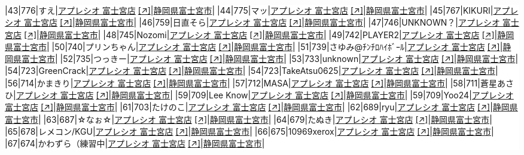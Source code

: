 |43|776|<span class="rank-name-pd">すえ</span>|<a href="/darts/rank/shops/8353.html">アプレシオ 富士宮店</a> <a href="https://vs.phoenixdarts.com/jp/shop/shopDetailInfo/s_8353?s_seq=8353">[↗]</a>|<a href="/darts/rank/静岡県/富士宮市">静岡県富士宮市</a>|
|44|775|<span class="rank-name-pd">マッ</span>|<a href="/darts/rank/shops/8353.html">アプレシオ 富士宮店</a> <a href="https://vs.phoenixdarts.com/jp/shop/shopDetailInfo/s_8353?s_seq=8353">[↗]</a>|<a href="/darts/rank/静岡県/富士宮市">静岡県富士宮市</a>|
|45|767|<span class="rank-name-pd">KIKURI</span>|<a href="/darts/rank/shops/8353.html">アプレシオ 富士宮店</a> <a href="https://vs.phoenixdarts.com/jp/shop/shopDetailInfo/s_8353?s_seq=8353">[↗]</a>|<a href="/darts/rank/静岡県/富士宮市">静岡県富士宮市</a>|
|46|759|<span class="rank-name-pd">日直そら</span>|<a href="/darts/rank/shops/8353.html">アプレシオ 富士宮店</a> <a href="https://vs.phoenixdarts.com/jp/shop/shopDetailInfo/s_8353?s_seq=8353">[↗]</a>|<a href="/darts/rank/静岡県/富士宮市">静岡県富士宮市</a>|
|47|746|<span class="rank-name-pd">UNKNOWN？</span>|<a href="/darts/rank/shops/8353.html">アプレシオ 富士宮店</a> <a href="https://vs.phoenixdarts.com/jp/shop/shopDetailInfo/s_8353?s_seq=8353">[↗]</a>|<a href="/darts/rank/静岡県/富士宮市">静岡県富士宮市</a>|
|48|745|<span class="rank-name-pd">Nozomi</span>|<a href="/darts/rank/shops/8353.html">アプレシオ 富士宮店</a> <a href="https://vs.phoenixdarts.com/jp/shop/shopDetailInfo/s_8353?s_seq=8353">[↗]</a>|<a href="/darts/rank/静岡県/富士宮市">静岡県富士宮市</a>|
|49|742|<span class="rank-name-pd">PLAYER2</span>|<a href="/darts/rank/shops/8353.html">アプレシオ 富士宮店</a> <a href="https://vs.phoenixdarts.com/jp/shop/shopDetailInfo/s_8353?s_seq=8353">[↗]</a>|<a href="/darts/rank/静岡県/富士宮市">静岡県富士宮市</a>|
|50|740|<span class="rank-name-pd">プリンちゃん</span>|<a href="/darts/rank/shops/8353.html">アプレシオ 富士宮店</a> <a href="https://vs.phoenixdarts.com/jp/shop/shopDetailInfo/s_8353?s_seq=8353">[↗]</a>|<a href="/darts/rank/静岡県/富士宮市">静岡県富士宮市</a>|
|51|739|<span class="rank-name-pd">さゆみ@ﾁﾝﾁﾛﾊｲﾎﾞｰﾙ</span>|<a href="/darts/rank/shops/8353.html">アプレシオ 富士宮店</a> <a href="https://vs.phoenixdarts.com/jp/shop/shopDetailInfo/s_8353?s_seq=8353">[↗]</a>|<a href="/darts/rank/静岡県/富士宮市">静岡県富士宮市</a>|
|52|735|<span class="rank-name-pd">つっきー</span>|<a href="/darts/rank/shops/8353.html">アプレシオ 富士宮店</a> <a href="https://vs.phoenixdarts.com/jp/shop/shopDetailInfo/s_8353?s_seq=8353">[↗]</a>|<a href="/darts/rank/静岡県/富士宮市">静岡県富士宮市</a>|
|53|733|<span class="rank-name-pd">unknown</span>|<a href="/darts/rank/shops/8353.html">アプレシオ 富士宮店</a> <a href="https://vs.phoenixdarts.com/jp/shop/shopDetailInfo/s_8353?s_seq=8353">[↗]</a>|<a href="/darts/rank/静岡県/富士宮市">静岡県富士宮市</a>|
|54|723|<span class="rank-name-pd">GreenCrack</span>|<a href="/darts/rank/shops/8353.html">アプレシオ 富士宮店</a> <a href="https://vs.phoenixdarts.com/jp/shop/shopDetailInfo/s_8353?s_seq=8353">[↗]</a>|<a href="/darts/rank/静岡県/富士宮市">静岡県富士宮市</a>|
|54|723|<span class="rank-name-pd">TakeAtsu0625</span>|<a href="/darts/rank/shops/8353.html">アプレシオ 富士宮店</a> <a href="https://vs.phoenixdarts.com/jp/shop/shopDetailInfo/s_8353?s_seq=8353">[↗]</a>|<a href="/darts/rank/静岡県/富士宮市">静岡県富士宮市</a>|
|56|714|<span class="rank-name-pd">かまきり</span>|<a href="/darts/rank/shops/8353.html">アプレシオ 富士宮店</a> <a href="https://vs.phoenixdarts.com/jp/shop/shopDetailInfo/s_8353?s_seq=8353">[↗]</a>|<a href="/darts/rank/静岡県/富士宮市">静岡県富士宮市</a>|
|57|712|<span class="rank-name-pd">MASA</span>|<a href="/darts/rank/shops/8353.html">アプレシオ 富士宮店</a> <a href="https://vs.phoenixdarts.com/jp/shop/shopDetailInfo/s_8353?s_seq=8353">[↗]</a>|<a href="/darts/rank/静岡県/富士宮市">静岡県富士宮市</a>|
|58|711|<span class="rank-name-pd">蒼星あさひ</span>|<a href="/darts/rank/shops/8353.html">アプレシオ 富士宮店</a> <a href="https://vs.phoenixdarts.com/jp/shop/shopDetailInfo/s_8353?s_seq=8353">[↗]</a>|<a href="/darts/rank/静岡県/富士宮市">静岡県富士宮市</a>|
|59|709|<span class="rank-name-pd">Lee Know</span>|<a href="/darts/rank/shops/8353.html">アプレシオ 富士宮店</a> <a href="https://vs.phoenixdarts.com/jp/shop/shopDetailInfo/s_8353?s_seq=8353">[↗]</a>|<a href="/darts/rank/静岡県/富士宮市">静岡県富士宮市</a>|
|59|709|<span class="rank-name-pd">Yoo24</span>|<a href="/darts/rank/shops/8353.html">アプレシオ 富士宮店</a> <a href="https://vs.phoenixdarts.com/jp/shop/shopDetailInfo/s_8353?s_seq=8353">[↗]</a>|<a href="/darts/rank/静岡県/富士宮市">静岡県富士宮市</a>|
|61|703|<span class="rank-name-pd">たけのこ</span>|<a href="/darts/rank/shops/8353.html">アプレシオ 富士宮店</a> <a href="https://vs.phoenixdarts.com/jp/shop/shopDetailInfo/s_8353?s_seq=8353">[↗]</a>|<a href="/darts/rank/静岡県/富士宮市">静岡県富士宮市</a>|
|62|689|<span class="rank-name-pd">ryu</span>|<a href="/darts/rank/shops/8353.html">アプレシオ 富士宮店</a> <a href="https://vs.phoenixdarts.com/jp/shop/shopDetailInfo/s_8353?s_seq=8353">[↗]</a>|<a href="/darts/rank/静岡県/富士宮市">静岡県富士宮市</a>|
|63|687|<span class="rank-name-pd">☆なぉ☆</span>|<a href="/darts/rank/shops/8353.html">アプレシオ 富士宮店</a> <a href="https://vs.phoenixdarts.com/jp/shop/shopDetailInfo/s_8353?s_seq=8353">[↗]</a>|<a href="/darts/rank/静岡県/富士宮市">静岡県富士宮市</a>|
|64|679|<span class="rank-name-pd">たぬき</span>|<a href="/darts/rank/shops/8353.html">アプレシオ 富士宮店</a> <a href="https://vs.phoenixdarts.com/jp/shop/shopDetailInfo/s_8353?s_seq=8353">[↗]</a>|<a href="/darts/rank/静岡県/富士宮市">静岡県富士宮市</a>|
|65|678|<span class="rank-name-pd">レメコン/KGU</span>|<a href="/darts/rank/shops/8353.html">アプレシオ 富士宮店</a> <a href="https://vs.phoenixdarts.com/jp/shop/shopDetailInfo/s_8353?s_seq=8353">[↗]</a>|<a href="/darts/rank/静岡県/富士宮市">静岡県富士宮市</a>|
|66|675|<span class="rank-name-pd">10969xerox</span>|<a href="/darts/rank/shops/8353.html">アプレシオ 富士宮店</a> <a href="https://vs.phoenixdarts.com/jp/shop/shopDetailInfo/s_8353?s_seq=8353">[↗]</a>|<a href="/darts/rank/静岡県/富士宮市">静岡県富士宮市</a>|
|67|674|<span class="rank-name-pd">かわずら（練習中</span>|<a href="/darts/rank/shops/8353.html">アプレシオ 富士宮店</a> <a href="https://vs.phoenixdarts.com/jp/shop/shopDetailInfo/s_8353?s_seq=8353">[↗]</a>|<a href="/darts/rank/静岡県/富士宮市">静岡県富士宮市</a>|